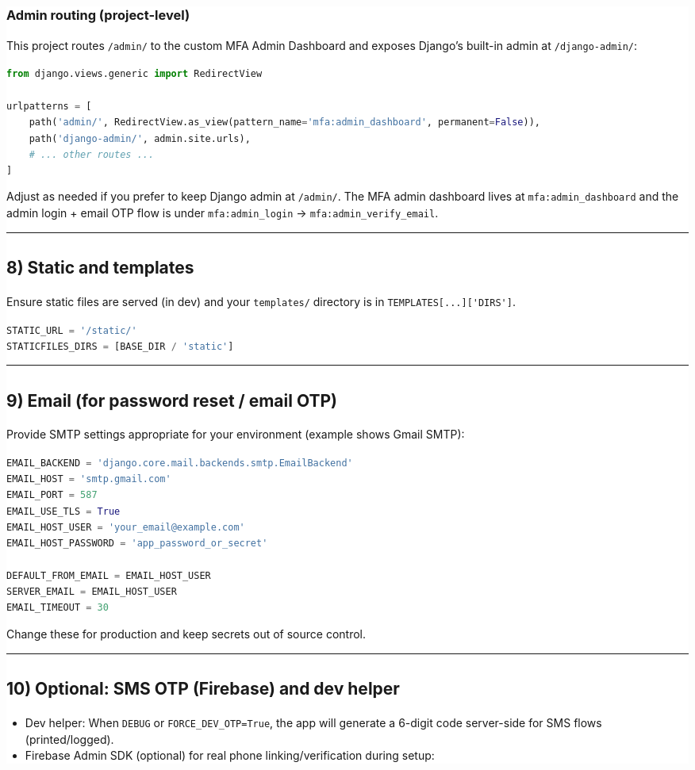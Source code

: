 ### Admin routing (project-level)

This project routes `/admin/` to the custom MFA Admin Dashboard and exposes Django’s built-in admin at `/django-admin/`:

```python
from django.views.generic import RedirectView

urlpatterns = [
    path('admin/', RedirectView.as_view(pattern_name='mfa:admin_dashboard', permanent=False)),
    path('django-admin/', admin.site.urls),
    # ... other routes ...
]
```

Adjust as needed if you prefer to keep Django admin at `/admin/`. The MFA admin dashboard lives at `mfa:admin_dashboard` and the admin login + email OTP flow is under `mfa:admin_login` → `mfa:admin_verify_email`.

---

## 8) Static and templates
Ensure static files are served (in dev) and your `templates/` directory is in `TEMPLATES[...]['DIRS']`.

```python
STATIC_URL = '/static/'
STATICFILES_DIRS = [BASE_DIR / 'static']
```

---

## 9) Email (for password reset / email OTP)
Provide SMTP settings appropriate for your environment (example shows Gmail SMTP):

```python
EMAIL_BACKEND = 'django.core.mail.backends.smtp.EmailBackend'
EMAIL_HOST = 'smtp.gmail.com'
EMAIL_PORT = 587
EMAIL_USE_TLS = True
EMAIL_HOST_USER = 'your_email@example.com'
EMAIL_HOST_PASSWORD = 'app_password_or_secret'

DEFAULT_FROM_EMAIL = EMAIL_HOST_USER
SERVER_EMAIL = EMAIL_HOST_USER
EMAIL_TIMEOUT = 30
```

Change these for production and keep secrets out of source control.

---

## 10) Optional: SMS OTP (Firebase) and dev helper
- Dev helper: When `DEBUG` or `FORCE_DEV_OTP=True`, the app will generate a 6-digit code server-side for SMS flows (printed/logged).
- Firebase Admin SDK (optional) for real phone linking/verification during setup:
